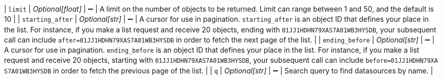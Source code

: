 | `limit`                                                                                                                                                                                                                                                                                                                                 | *Optional[float]*                                                                                                                                                                                                                                                                                                                       | :heavy_minus_sign:                                                                                                                                                                                                                                                                                                                      | A limit on the number of objects to be returned. Limit can range between 1 and 50, and the default is 10                                                                                                                                                                                                                                |
| `starting_after`                                                                                                                                                                                                                                                                                                                        | *Optional[str]*                                                                                                                                                                                                                                                                                                                         | :heavy_minus_sign:                                                                                                                                                                                                                                                                                                                      | A cursor for use in pagination. `starting_after` is an object ID that defines your place in the list. For instance, if you make a list request and receive 20 objects, ending with `01JJ1HDHN79XAS7A01WB3HYSDB`, your subsequent call can include `after=01JJ1HDHN79XAS7A01WB3HYSDB` in order to fetch the next page of the list.       |
| `ending_before`                                                                                                                                                                                                                                                                                                                         | *Optional[str]*                                                                                                                                                                                                                                                                                                                         | :heavy_minus_sign:                                                                                                                                                                                                                                                                                                                      | A cursor for use in pagination. `ending_before` is an object ID that defines your place in the list. For instance, if you make a list request and receive 20 objects, starting with `01JJ1HDHN79XAS7A01WB3HYSDB`, your subsequent call can include `before=01JJ1HDHN79XAS7A01WB3HYSDB` in order to fetch the previous page of the list. |
| `q`                                                                                                                                                                                                                                                                                                                                     | *Optional[str]*                                                                                                                                                                                                                                                                                                                         | :heavy_minus_sign:                                                                                                                                                                                                                                                                                                                      | Search query to find datasources by name.                                                                                                                                                                                                                                                                                               |